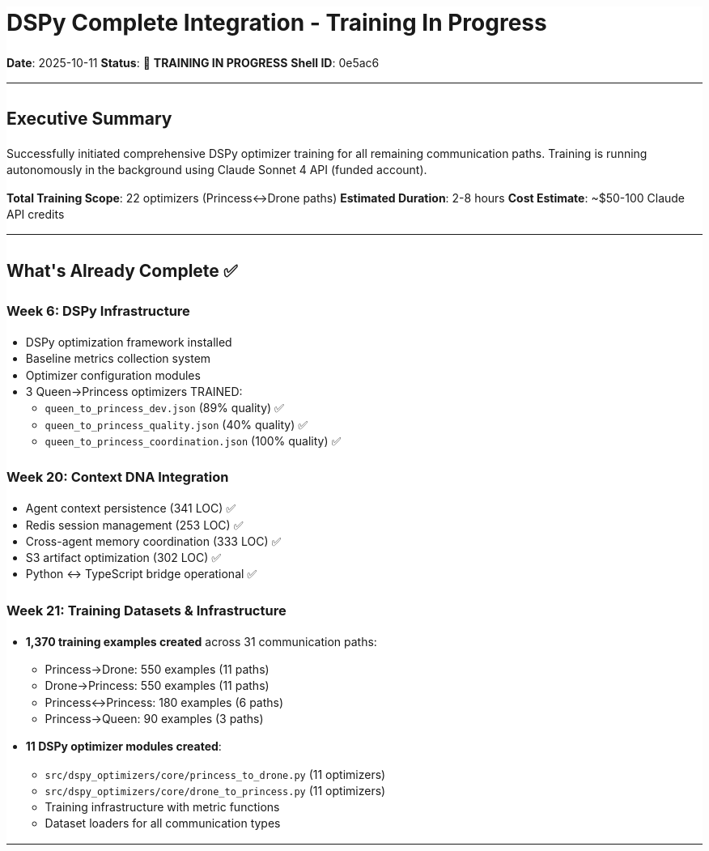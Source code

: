 # DSPy Complete Integration - Training In Progress

**Date**: 2025-10-11
**Status**: 🔄 **TRAINING IN PROGRESS**
**Shell ID**: 0e5ac6

---

## Executive Summary

Successfully initiated comprehensive DSPy optimizer training for all remaining communication paths. Training is running autonomously in the background using Claude Sonnet 4 API (funded account).

**Total Training Scope**: 22 optimizers (Princess↔Drone paths)
**Estimated Duration**: 2-8 hours
**Cost Estimate**: ~$50-100 Claude API credits

---

## What's Already Complete ✅

### Week 6: DSPy Infrastructure
- DSPy optimization framework installed
- Baseline metrics collection system
- Optimizer configuration modules
- 3 Queen→Princess optimizers TRAINED:
  - `queen_to_princess_dev.json` (89% quality) ✅
  - `queen_to_princess_quality.json` (40% quality) ✅
  - `queen_to_princess_coordination.json` (100% quality) ✅

### Week 20: Context DNA Integration
- Agent context persistence (341 LOC) ✅
- Redis session management (253 LOC) ✅
- Cross-agent memory coordination (333 LOC) ✅
- S3 artifact optimization (302 LOC) ✅
- Python ↔ TypeScript bridge operational ✅

### Week 21: Training Datasets & Infrastructure
- **1,370 training examples created** across 31 communication paths:
  - Princess→Drone: 550 examples (11 paths)
  - Drone→Princess: 550 examples (11 paths)
  - Princess↔Princess: 180 examples (6 paths)
  - Princess→Queen: 90 examples (3 paths)

- **11 DSPy optimizer modules created**:
  - `src/dspy_optimizers/core/princess_to_drone.py` (11 optimizers)
  - `src/dspy_optimizers/core/drone_to_princess.py` (11 optimizers)
  - Training infrastructure with metric functions
  - Dataset loaders for all communication types

---